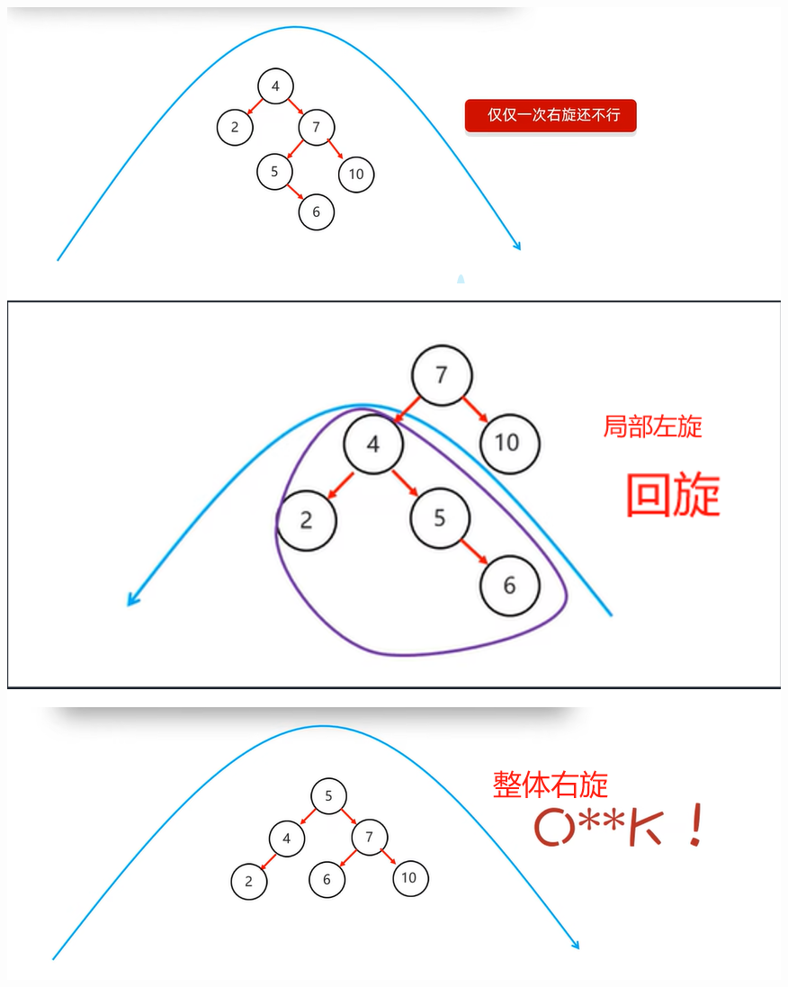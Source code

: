 ![](./images/WEBRESOURCE49d7d47ab2a42373357c0df387c54779image-20231121224229896.png)

![](./images/WEBRESOURCE6707e67a1ded0c7bcc63d5d3f75cc900image-20231121225023377.png)

![](./images/WEBRESOURCE80f58432297bb479eca100e08b65818eimage-20231121224316430.png)
